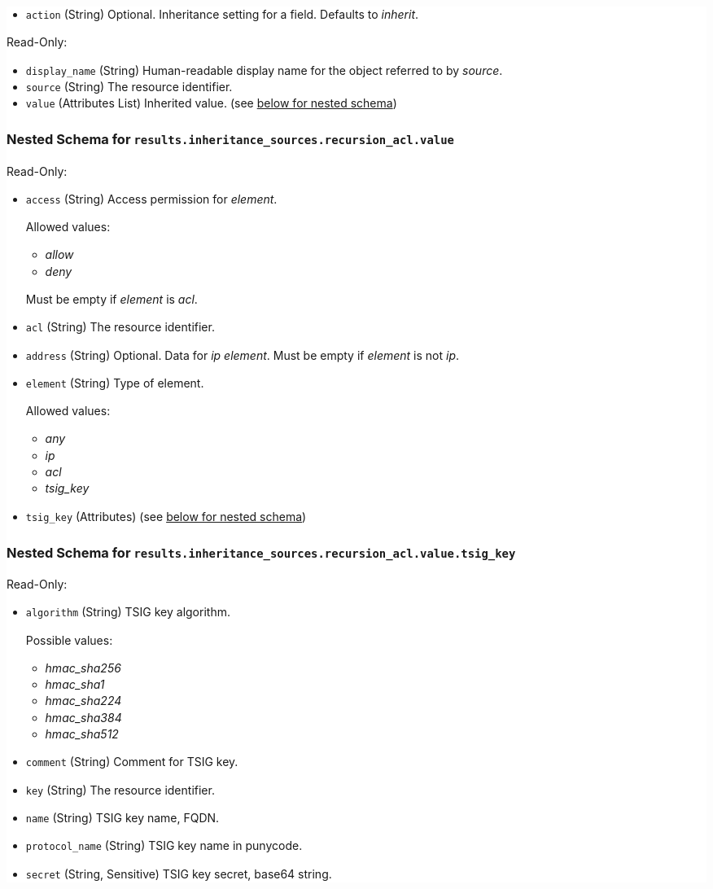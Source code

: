 - `action` (String) Optional. Inheritance setting for a field. Defaults to _inherit_.

Read-Only:

- `display_name` (String) Human-readable display name for the object referred to by _source_.
- `source` (String) The resource identifier.
- `value` (Attributes List) Inherited value. (see [below for nested schema](#nestedatt--results--inheritance_sources--recursion_acl--value))

<a id="nestedatt--results--inheritance_sources--recursion_acl--value"></a>
### Nested Schema for `results.inheritance_sources.recursion_acl.value`

Read-Only:

- `access` (String) Access permission for _element_.

  Allowed values:
  * _allow_
  * _deny_

  Must be empty if _element_ is _acl_.
- `acl` (String) The resource identifier.
- `address` (String) Optional. Data for _ip_ _element_.  Must be empty if _element_ is not _ip_.
- `element` (String) Type of element.

  Allowed values:
  * _any_
  * _ip_
  * _acl_
  * _tsig_key_
- `tsig_key` (Attributes) (see [below for nested schema](#nestedatt--results--inheritance_sources--recursion_acl--value--tsig_key))

<a id="nestedatt--results--inheritance_sources--recursion_acl--value--tsig_key"></a>
### Nested Schema for `results.inheritance_sources.recursion_acl.value.tsig_key`

Read-Only:

- `algorithm` (String) TSIG key algorithm.

  Possible values:
  * _hmac_sha256_
  * _hmac_sha1_
  * _hmac_sha224_
  * _hmac_sha384_
  * _hmac_sha512_
- `comment` (String) Comment for TSIG key.
- `key` (String) The resource identifier.
- `name` (String) TSIG key name, FQDN.
- `protocol_name` (String) TSIG key name in punycode.
- `secret` (String, Sensitive) TSIG key secret, base64 string.



